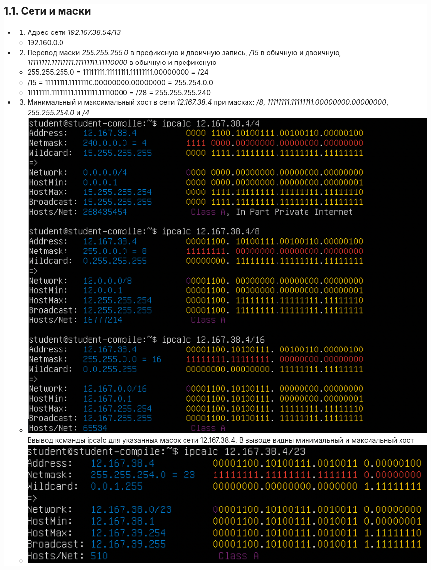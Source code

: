 ## 1.1. Сети и маски
- 1) Адрес сети *192.167.38.54/13*
    - 192.160.0.0
- 2) Перевод маски *255.255.255.0* в префиксную и двоичную запись, */15* в обычную и двоичную, *11111111.11111111.11111111.11110000* в обычную и префиксную
    - 255.255.255.0 = 11111111.11111111.11111111.00000000 = /24
    - /15 = 11111111.11111110.00000000.00000000 = 255.254.0.0
    - 11111111.11111111.11111111.11110000 = /28 = 255.255.255.240
- 3) Минимальный и максимальный хост в сети *12.167.38.4* при масках: */8*, *11111111.11111111.00000000.00000000*, *255.255.254.0* и */4*
    - ![part1](src/images/part1.1_3.1.png)
    Ввывод команды ipcalc для указанных масок сети 12.167.38.4. В выводе видны минимальный и максиальный хост
    - ![part1](src/images/part1.1_3.2.png)
